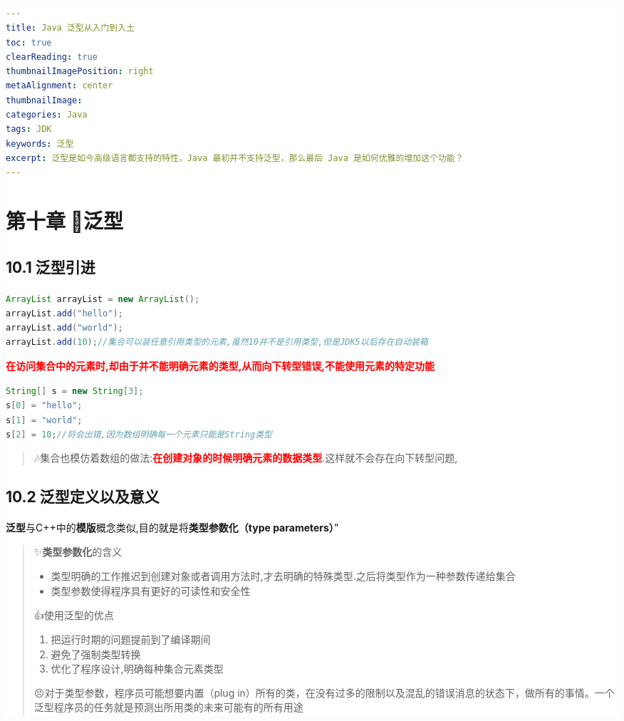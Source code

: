 ```yaml
---
title: Java 泛型从入门到入土
toc: true
clearReading: true
thumbnailImagePosition: right
metaAlignment: center
thumbnailImage:
categories: Java
tags: JDK
keywords: 泛型
excerpt: 泛型是如今高级语言都支持的特性，Java 最初并不支持泛型，那么最后 Java 是如何优雅的增加这个功能？
---
```


# 第十章 :chicken:泛型

## 10.1 泛型引进

```java
ArrayList arrayList = new ArrayList();
arrayList.add("hello");
arrayList.add("world");
arrayList.add(10);//集合可以装任意引用类型的元素,虽然10并不是引用类型,但是JDK5以后存在自动装箱
```

<span style="color:red;font-weight:bold">在访问集合中的元素时,却由于并不能明确元素的类型,从而向下转型错误,不能使用元素的特定功能</span>

```java
String[] s = new String[3];
s[0] = "hello";
s[1] = "world";
s[2] = 10;//将会出错,因为数组明确每一个元素只能是String类型
```

> :notes:集合也模仿着数组的做法:<span style="color:red;font-weight:bold">在创建对象的时候明确元素的数据类型</span>.这样就不会存在向下转型问题,

## 10.2 泛型定义以及意义

**泛型**与C++中的**模版**概念类似,目的就是将**类型参数化（type parameters）**”

> :sparkles:**类型参数化**的含义
>
> - 类型明确的工作推迟到创建对象或者调用方法时,才去明确的特殊类型.之后将类型作为一种参数传递给集合
> - 类型参数使得程序具有更好的可读性和安全性
>
> :+1:使用泛型的优点
>
> 1. 把运行时期的问题提前到了编译期间
> 2. 避免了强制类型转换
> 3. 优化了程序设计,明确每种集合元素类型
>
> :persevere:对于类型参数，程序员可能想要内置（plug in）所有的类，在没有过多的限制以及混乱的错误消息的状态下，做所有的事情。一个泛型程序员的任务就是预测出所用类的未来可能有的所有用途
